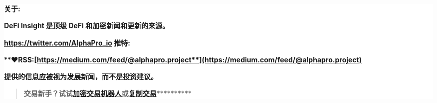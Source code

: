 ******关于:******

****DeFi Insight 是顶级 DeFi 和加密新闻和更新的来源。****

******https://twitter.com/AlphaPro_io 推特:**[](https://twitter.com/AlphaPro_io)****

********❤RSS:**[**https://medium.com/feed/@alphapro.project**](https://medium.com/feed/@alphapro.project)******

****提供的信息应被视为发展新闻，而不是投资建议。****

> ****交易新手？试试[加密交易机器人](/coinmonks/crypto-trading-bot-c2ffce8acb2a)或[复制交易](/coinmonks/top-10-crypto-copy-trading-platforms-for-beginners-d0c37c7d698c)**************